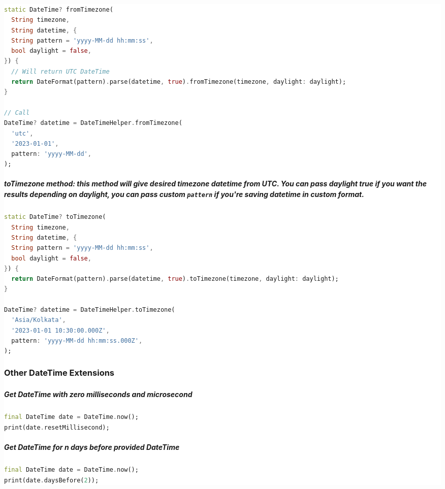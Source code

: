 ```dart
static DateTime? fromTimezone(
  String timezone,
  String datetime, {
  String pattern = 'yyyy-MM-dd hh:mm:ss',
  bool daylight = false,
}) {
  // Will return UTC DateTime
  return DateFormat(pattern).parse(datetime, true).fromTimezone(timezone, daylight: daylight);
}

// Call
DateTime? datetime = DateTimeHelper.fromTimezone(
  'utc',
  '2023-01-01',
  pattern: 'yyyy-MM-dd',
);
```

##### toTimezone method: this method will give desired timezone datetime from UTC. You can pass daylight true if you want the results depending on daylight, you can pass custom `pattern` if you're saving datetime in custom format.

```dart
static DateTime? toTimezone(
  String timezone,
  String datetime, {
  String pattern = 'yyyy-MM-dd hh:mm:ss',
  bool daylight = false,
}) {
  return DateFormat(pattern).parse(datetime, true).toTimezone(timezone, daylight: daylight);
}

DateTime? datetime = DateTimeHelper.toTimezone(
  'Asia/Kolkata',
  '2023-01-01 10:30:00.000Z',
  pattern: 'yyyy-MM-dd hh:mm:ss.000Z',
);
```

### Other DateTime Extensions

##### Get DateTime with zero milliseconds and microsecond

```dart
final DateTime date = DateTime.now();
print(date.resetMillisecond);
```

##### Get DateTime for n days before provided DateTime

```dart
final DateTime date = DateTime.now();
print(date.daysBefore(2));
```

